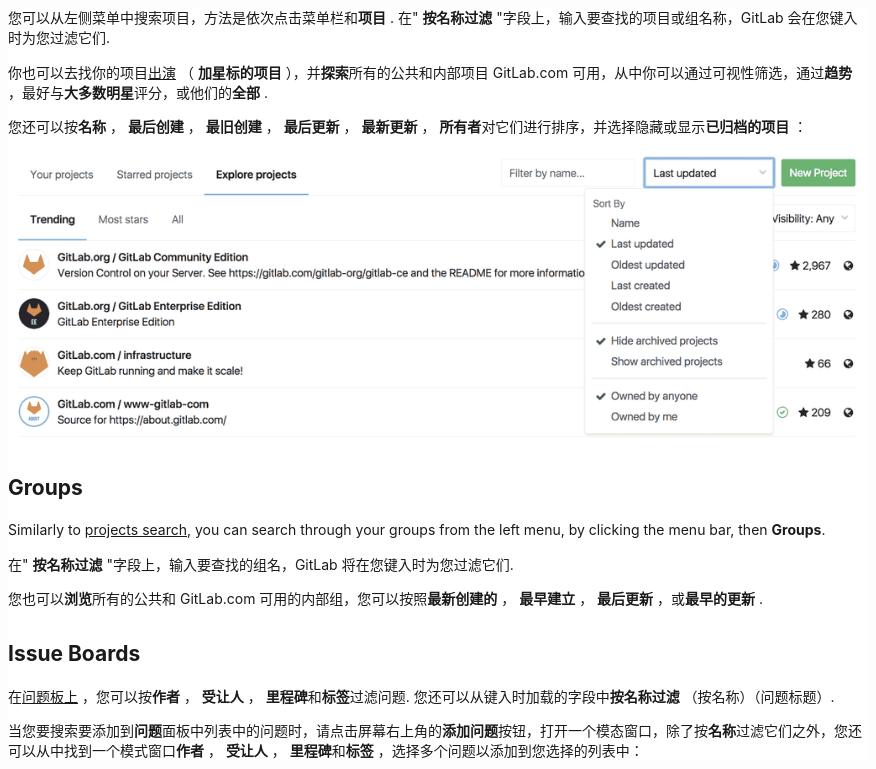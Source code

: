 您可以从左侧菜单中搜索项目，方法是依次点击菜单栏和**项目** . 在" **按名称过滤** "字段上，输入要查找的项目或组名称，GitLab 会在您键入时为您过滤它们.

你也可以去找你的项目[出演](../project/index.html#star-a-project) （ **加星标的项目** ），并**探索**所有的公共和内部项目 GitLab.com 可用，从中你可以通过可视性筛选，通过**趋势** ，最好与**大多数明星**评分，或他们的**全部** .

您还可以按**名称** ， **最后创建** ， **最旧创建** ， **最后更新** ， **最新更新** ， **所有者**对它们进行排序，并选择隐藏或显示**已归档的项目** ：

[![sort projects](img/7ff67c276870da733a9bc04b2aa9d969.png)](img/sort_projects.png)

## Groups[](#groups "Permalink")

Similarly to [projects search](#projects), you can search through your groups from the left menu, by clicking the menu bar, then **Groups**.

在" **按名称过滤** "字段上，输入要查找的组名，GitLab 将在您键入时为您过滤它们.

您也可以**浏览**所有的公共和 GitLab.com 可用的内部组，您可以按照**最新创建的** ， **最早建立** ， **最后更新** ，或**最早的更新** .

## Issue Boards[](#issue-boards "Permalink")

在[问题板上](../../user/project/issue_board.html) ，您可以按**作者** ， **受让人** ， **里程碑**和**标签**过滤问题. 您还可以从键入时加载的字段中**按名称过滤** （按名称）（问题标题）.

当您要搜索要添加到**问题**面板中列表中的问题时，请点击屏幕右上角的**添加问题**按钮，打开一个模态窗口，除了按**名称**过滤它们之外，您还可以从中找到一个模式窗口**作者** ， **受让人** ， **里程碑**和**标签** ，选择多个问题以添加到您选择的列表中：
